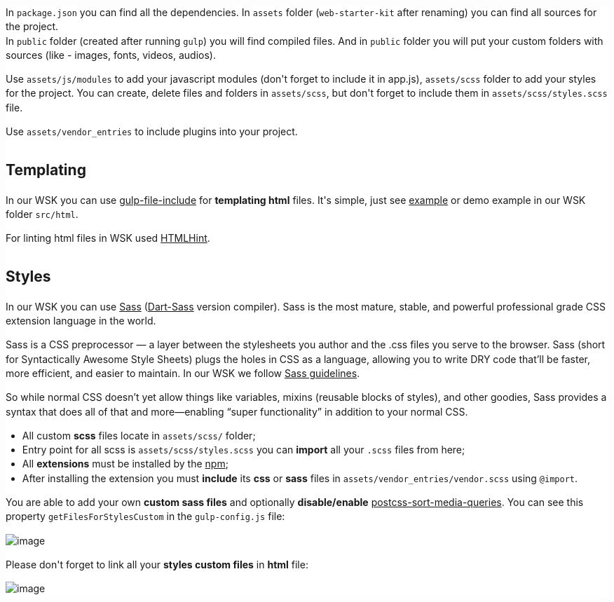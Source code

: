 In `package.json` you can find all the dependencies. In `assets` folder (`web-starter-kit` after
renaming) you can find all sources for the project.  
In `public` folder (created after running `gulp`) you will find compiled files. And in `public`
folder you will put your custom folders with sources (like - images, fonts, videos, audios).

Use `assets/js/modules` to add your javascript modules (don't forget to include it in app.js),
`assets/scss` folder to add your styles for the project. You can create, delete files and folders in
`assets/scss`, but don't forget to include them in `assets/scss/styles.scss` file.

Use `assets/vendor_entries` to include plugins into your project.

## Templating

In our WSK you can use [gulp-file-include](https://github.com/haoxins/gulp-file-include) for
**templating html** files. It's simple, just see
[example](https://github.com/haoxins/gulp-file-include#examples) or demo example in our WSK folder
`src/html`.

For linting html files in WSK used [HTMLHint](https://github.com/htmlhint/HTMLHint).

## Styles

In our WSK you can use [Sass](http://sass-lang.com/) ([Dart-Sass](https://sass-lang.com/dart-sass)
version compiler). Sass is the most mature, stable, and powerful professional grade CSS extension
language in the world.

Sass is a CSS preprocessor — a layer between the stylesheets you author and the .css files you serve
to the browser. Sass (short for Syntactically Awesome Style Sheets) plugs the holes in CSS as a
language, allowing you to write DRY code that’ll be faster, more efficient, and easier to maintain.
In our WSK we follow [Sass guidelines](https://sass-guidelin.es/#architecture).

So while normal CSS doesn’t yet allow things like variables, mixins (reusable blocks of styles), and
other goodies, Sass provides a syntax that does all of that and more—enabling “super functionality”
in addition to your normal CSS.

- All custom **scss** files locate in `assets/scss/` folder;
- Entry point for all scss is `assets/scss/styles.scss` you can **import** all your `.scss` files
  from here;
- All **extensions** must be installed by the [npm](https://docs.npmjs.com/cli/install);
- After installing the extension you must **include** its **css** or **sass** files in
  `assets/vendor_entries/vendor.scss` using `@import`.

You are able to add your own **custom sass files** and optionally **disable/enable**
[postcss-sort-media-queries](https://github.com/solversgroup/postcss-sort-media-queries). You can
see this property `getFilesForStylesCustom` in the `gulp-config.js` file:

![image](https://user-images.githubusercontent.com/38295556/72220657-88b3c400-355b-11ea-90d7-4cbb5edb0f43.png)

Please don't forget to link all your **styles custom files** in **html** file:

![image](https://user-images.githubusercontent.com/38295556/72220723-4b036b00-355c-11ea-841a-ce218c304aed.png)
